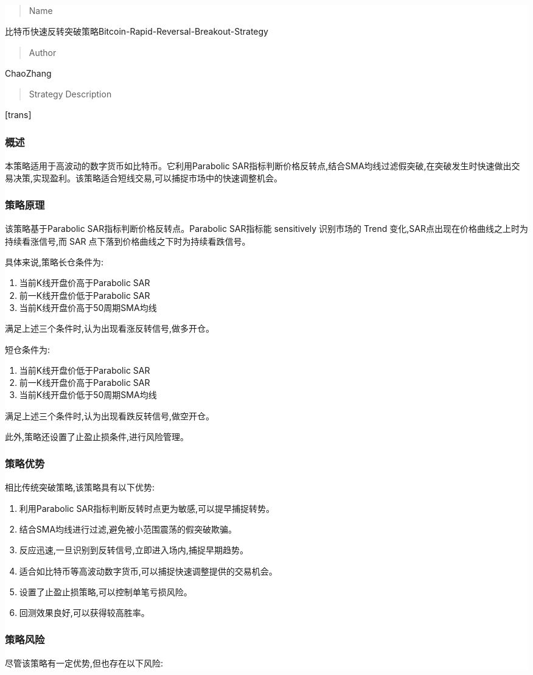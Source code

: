 
> Name

比特币快速反转突破策略Bitcoin-Rapid-Reversal-Breakout-Strategy

> Author

ChaoZhang

> Strategy Description

[trans]

### 概述

本策略适用于高波动的数字货币如比特币。它利用Parabolic SAR指标判断价格反转点,结合SMA均线过滤假突破,在突破发生时快速做出交易决策,实现盈利。该策略适合短线交易,可以捕捉市场中的快速调整机会。

### 策略原理

该策略基于Parabolic SAR指标判断价格反转点。Parabolic SAR指标能 sensitively 识别市场的 Trend 变化,SAR点出现在价格曲线之上时为持续看涨信号,而 SAR 点下落到价格曲线之下时为持续看跌信号。

具体来说,策略长仓条件为:

1. 当前K线开盘价高于Parabolic SAR
2. 前一K线开盘价低于Parabolic SAR
3. 当前K线开盘价高于50周期SMA均线

满足上述三个条件时,认为出现看涨反转信号,做多开仓。

短仓条件为:

1. 当前K线开盘价低于Parabolic SAR
2. 前一K线开盘价高于Parabolic SAR
3. 当前K线开盘价低于50周期SMA均线  

满足上述三个条件时,认为出现看跌反转信号,做空开仓。

此外,策略还设置了止盈止损条件,进行风险管理。

### 策略优势

相比传统突破策略,该策略具有以下优势:

1. 利用Parabolic SAR指标判断反转时点更为敏感,可以提早捕捉转势。

2. 结合SMA均线进行过滤,避免被小范围震荡的假突破欺骗。

3. 反应迅速,一旦识别到反转信号,立即进入场内,捕捉早期趋势。

4. 适合如比特币等高波动数字货币,可以捕捉快速调整提供的交易机会。

5. 设置了止盈止损策略,可以控制单笔亏损风险。

6. 回测效果良好,可以获得较高胜率。

### 策略风险

尽管该策略有一定优势,但也存在以下风险:
